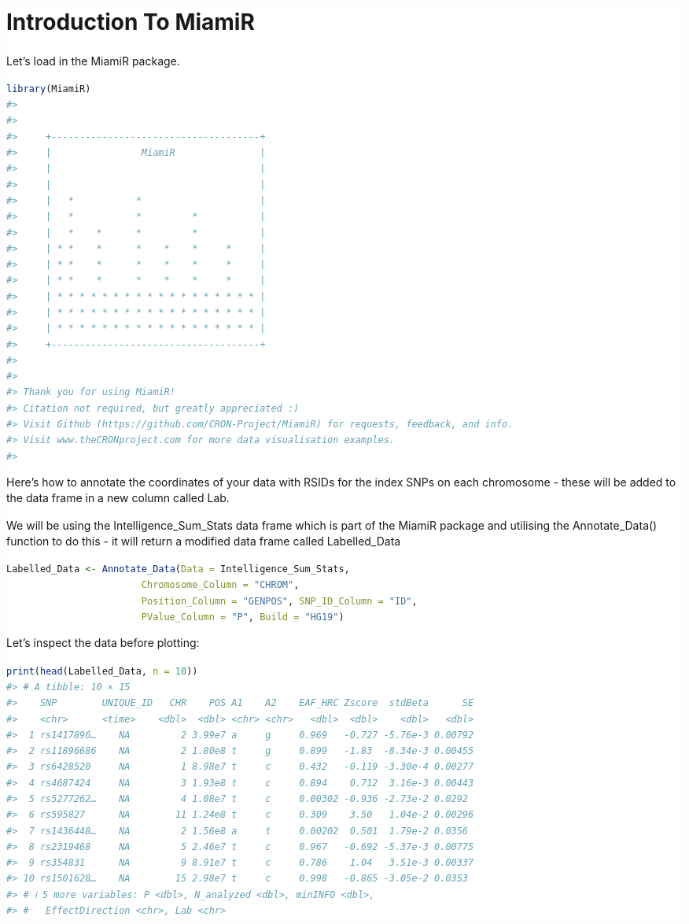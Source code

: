 Introduction To MiamiR
================

Let’s load in the MiamiR package.

``` r
library(MiamiR)
#> 
#> 
#>     +-------------------------------------+
#>     |                MiamiR               |
#>     |                                     |
#>     |                                     |
#>     |   *           *                     |
#>     |   *           *         *           |
#>     |   *    *      *         *           |
#>     | * *    *      *    *    *     *     |
#>     | * *    *      *    *    *     *     |
#>     | * *    *      *    *    *     *     |
#>     | * * * * * * * * * * * * * * * * * * |
#>     | * * * * * * * * * * * * * * * * * * |
#>     | * * * * * * * * * * * * * * * * * * |
#>     +-------------------------------------+
#> 
#> 
#> Thank you for using MiamiR!
#> Citation not required, but greatly appreciated :)
#> Visit Github (https://github.com/CRON-Project/MiamiR) for requests, feedback, and info.
#> Visit www.theCRONproject.com for more data visualisation examples.
#> 
```

Here’s how to annotate the coordinates of your data with RSIDs for the
index SNPs on each chromosome - these will be added to the data frame in
a new column called Lab.

We will be using the Intelligence_Sum_Stats data frame which is part of
the MiamiR package and utilising the Annotate_Data() function to do
this - it will return a modified data frame called Labelled_Data

``` r
Labelled_Data <- Annotate_Data(Data = Intelligence_Sum_Stats,
                        Chromosome_Column = "CHROM",
                        Position_Column = "GENPOS", SNP_ID_Column = "ID",
                        PValue_Column = "P", Build = "HG19")
```

Let’s inspect the data before plotting:

``` r
print(head(Labelled_Data, n = 10))
#> # A tibble: 10 × 15
#>    SNP        UNIQUE_ID   CHR    POS A1    A2    EAF_HRC Zscore  stdBeta      SE
#>    <chr>      <time>    <dbl>  <dbl> <chr> <chr>   <dbl>  <dbl>    <dbl>   <dbl>
#>  1 rs1417896…    NA         2 3.99e7 a     g     0.969   -0.727 -5.76e-3 0.00792
#>  2 rs11896686    NA         2 1.80e8 t     g     0.899   -1.83  -8.34e-3 0.00455
#>  3 rs6428520     NA         1 8.98e7 t     c     0.432   -0.119 -3.30e-4 0.00277
#>  4 rs4687424     NA         3 1.93e8 t     c     0.894    0.712  3.16e-3 0.00443
#>  5 rs5277262…    NA         4 1.08e7 t     c     0.00302 -0.936 -2.73e-2 0.0292 
#>  6 rs595827      NA        11 1.24e8 t     c     0.309    3.50   1.04e-2 0.00296
#>  7 rs1436448…    NA         2 1.56e8 a     t     0.00202  0.501  1.79e-2 0.0356 
#>  8 rs2319468     NA         5 2.46e7 t     c     0.967   -0.692 -5.37e-3 0.00775
#>  9 rs354831      NA         9 8.91e7 t     c     0.786    1.04   3.51e-3 0.00337
#> 10 rs1501628…    NA        15 2.98e7 t     c     0.998   -0.865 -3.05e-2 0.0353 
#> # ℹ 5 more variables: P <dbl>, N_analyzed <dbl>, minINFO <dbl>,
#> #   EffectDirection <chr>, Lab <chr>
```
